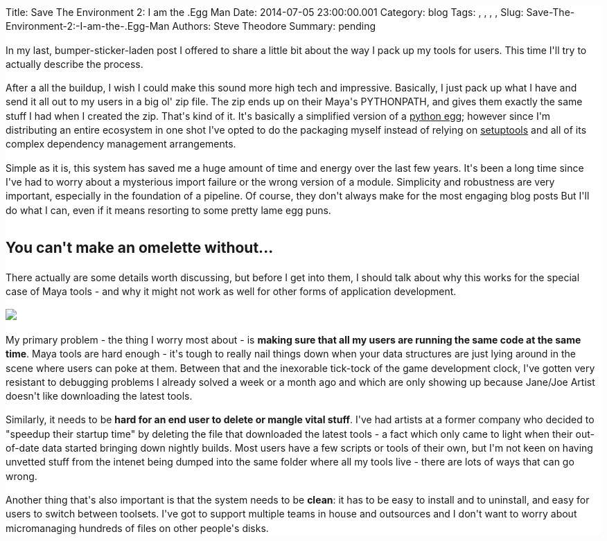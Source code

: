 Title: Save The Environment 2: I am the .Egg Man
Date: 2014-07-05 23:00:00.001
Category: blog
Tags: , , , , 
Slug: Save-The-Environment-2:-I-am-the-.Egg-Man
Authors: Steve Theodore
Summary: pending

In my last, bumper-sticker-laden post I offered to share a little bit about the way I pack up my tools for users.  This time I'll try to actually describe the process.  
  
After a all the buildup, I wish I could make this sound more high tech and impressive. Basically, I just pack up what I have and send it all out to my users in a big ol' zip file.  The zip ends up on their Maya's PYTHONPATH, and gives them exactly the same stuff I had when I created the zip.  That's kind of it.  It's basically a simplified version of a [python egg](http://mrtopf.de/blog/en/a-small-introduction-to-python-eggs/); however since I'm distributing an entire ecosystem in one shot I've opted to do the packaging myself instead of relying on [setuptools](https://pypi.python.org/pypi/setuptools) and all of its complex dependency management arrangements.  
  
Simple as it is, this system has saved me a huge amount of time and energy over the last few years. It's been a long time since I've had to worry about a mysterious import failure or the wrong version of a module.  Simplicity and robustness are very important, especially in the foundation of a pipeline. Of course, they don't always make for the most engaging blog posts  But I'll do what I can, even if it means resorting to some pretty lame egg puns.  
  
  


## You can't make an omelette without...

There actually are some details worth discussing, but before I get into them, I should talk about why this works for the special case of Maya tools - and why it might not work as well for other forms of application development.  
  


[![](http://gabrielutasi.com/copyright/gabrielutasi/052307.egg.gif)](http://gabrielutasi.com/copyright/gabrielutasi/052307.egg.gif)

  
  
My primary problem - the thing I worry most about - is **making sure that all my users are running the same code at the same time**.  Maya tools are hard enough - it's tough to really nail things down when your data structures are just lying around in the scene where users can poke at them.  Between that and the inexorable tick-tock of the game development  clock, I've gotten very resistant to  debugging problems I already solved a week or a month ago and which are only showing up because Jane/Joe Artist doesn't like downloading the latest tools.  
  
Similarly, it needs to be **hard for an end user to delete or mangle vital stuff**.  I've had artists at a former company who decided to "speedup their startup time" by deleting the file that downloaded the latest tools - a fact which only came to light when their out-of-date data started bringing down nightly builds.  Most users have a few scripts or tools of their own, but I'm not keen on having unvetted stuff from the intenet being dumped into the same folder where all my tools live - there are lots of ways that can go wrong.  
  
Another thing that's also important is that the system needs to be **clean**: it has to be easy to install and to uninstall, and easy for users to switch between toolsets.  I've got to support multiple teams in house and outsources and I don't want to worry about micromanaging hundreds of files on other people's disks.  
  